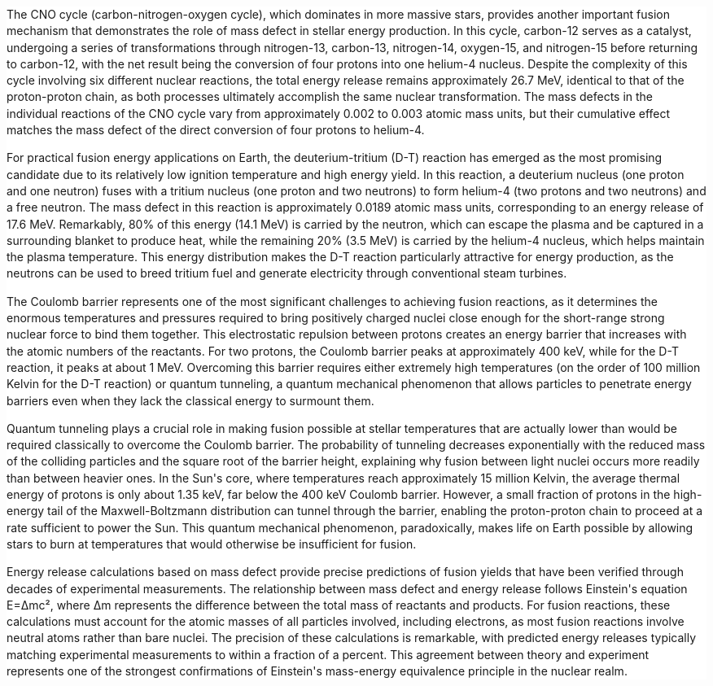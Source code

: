 The CNO cycle (carbon-nitrogen-oxygen cycle), which dominates in more massive stars, provides another important fusion mechanism that demonstrates the role of mass defect in stellar energy production. In this cycle, carbon-12 serves as a catalyst, undergoing a series of transformations through nitrogen-13, carbon-13, nitrogen-14, oxygen-15, and nitrogen-15 before returning to carbon-12, with the net result being the conversion of four protons into one helium-4 nucleus. Despite the complexity of this cycle involving six different nuclear reactions, the total energy release remains approximately 26.7 MeV, identical to that of the proton-proton chain, as both processes ultimately accomplish the same nuclear transformation. The mass defects in the individual reactions of the CNO cycle vary from approximately 0.002 to 0.003 atomic mass units, but their cumulative effect matches the mass defect of the direct conversion of four protons to helium-4.

For practical fusion energy applications on Earth, the deuterium-tritium (D-T) reaction has emerged as the most promising candidate due to its relatively low ignition temperature and high energy yield. In this reaction, a deuterium nucleus (one proton and one neutron) fuses with a tritium nucleus (one proton and two neutrons) to form helium-4 (two protons and two neutrons) and a free neutron. The mass defect in this reaction is approximately 0.0189 atomic mass units, corresponding to an energy release of 17.6 MeV. Remarkably, 80% of this energy (14.1 MeV) is carried by the neutron, which can escape the plasma and be captured in a surrounding blanket to produce heat, while the remaining 20% (3.5 MeV) is carried by the helium-4 nucleus, which helps maintain the plasma temperature. This energy distribution makes the D-T reaction particularly attractive for energy production, as the neutrons can be used to breed tritium fuel and generate electricity through conventional steam turbines.

The Coulomb barrier represents one of the most significant challenges to achieving fusion reactions, as it determines the enormous temperatures and pressures required to bring positively charged nuclei close enough for the short-range strong nuclear force to bind them together. This electrostatic repulsion between protons creates an energy barrier that increases with the atomic numbers of the reactants. For two protons, the Coulomb barrier peaks at approximately 400 keV, while for the D-T reaction, it peaks at about 1 MeV. Overcoming this barrier requires either extremely high temperatures (on the order of 100 million Kelvin for the D-T reaction) or quantum tunneling, a quantum mechanical phenomenon that allows particles to penetrate energy barriers even when they lack the classical energy to surmount them.

Quantum tunneling plays a crucial role in making fusion possible at stellar temperatures that are actually lower than would be required classically to overcome the Coulomb barrier. The probability of tunneling decreases exponentially with the reduced mass of the colliding particles and the square root of the barrier height, explaining why fusion between light nuclei occurs more readily than between heavier ones. In the Sun's core, where temperatures reach approximately 15 million Kelvin, the average thermal energy of protons is only about 1.35 keV, far below the 400 keV Coulomb barrier. However, a small fraction of protons in the high-energy tail of the Maxwell-Boltzmann distribution can tunnel through the barrier, enabling the proton-proton chain to proceed at a rate sufficient to power the Sun. This quantum mechanical phenomenon, paradoxically, makes life on Earth possible by allowing stars to burn at temperatures that would otherwise be insufficient for fusion.

Energy release calculations based on mass defect provide precise predictions of fusion yields that have been verified through decades of experimental measurements. The relationship between mass defect and energy release follows Einstein's equation E=Δmc², where Δm represents the difference between the total mass of reactants and products. For fusion reactions, these calculations must account for the atomic masses of all particles involved, including electrons, as most fusion reactions involve neutral atoms rather than bare nuclei. The precision of these calculations is remarkable, with predicted energy releases typically matching experimental measurements to within a fraction of a percent. This agreement between theory and experiment represents one of the strongest confirmations of Einstein's mass-energy equivalence principle in the nuclear realm.
